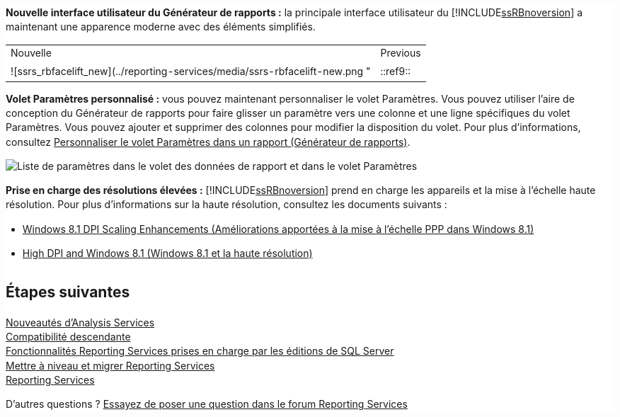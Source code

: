 **Nouvelle interface utilisateur du Générateur de rapports :** la principale interface utilisateur du [!INCLUDE[ssRBnoversion](../includes/ssrbnoversion.md)] a maintenant une apparence moderne avec des éléments simplifiés.  

|||  
|-|-|  
|Nouvelle|Previous|  
|![ssrs_rbfacelift_new](../reporting-services/media/ssrs-rbfacelift-new.png "|::ref9::|")|![ssrs_rbfacelift_old](../reporting-services/media/ssrs-rbfacelift-old.png "|::ref10::|")|  

**Volet Paramètres personnalisé :** vous pouvez maintenant personnaliser le volet Paramètres. Vous pouvez utiliser l’aire de conception du Générateur de rapports pour faire glisser un paramètre vers une colonne et une ligne spécifiques du volet Paramètres. Vous pouvez ajouter et supprimer des colonnes pour modifier la disposition du volet. Pour plus d’informations, consultez [Personnaliser le volet Paramètres dans un rapport &#40;Générateur de rapports&#41;](../reporting-services/report-design/customize-the-parameters-pane-in-a-report-report-builder.md).  

![Liste de paramètres dans le volet des données de rapport et dans le volet Paramètres](../reporting-services/media/ssrs-customizeparameter-parameterlist-reportdatapane.png "|::ref11::|")  

**Prise en charge des résolutions élevées :** [!INCLUDE[ssRBnoversion](../includes/ssrbnoversion.md)] prend en charge les appareils et la mise à l’échelle haute résolution.  Pour plus d’informations sur la haute résolution, consultez les documents suivants :  

- [Windows 8.1 DPI Scaling Enhancements (Améliorations apportées à la mise à l’échelle PPP dans Windows 8.1)](https://blogs.windows.com/windowsexperience/2013/07/15/windows-8-1-dpi-scaling-enhancements/)  

- [High DPI and Windows 8.1 (Windows 8.1 et la haute résolution)](https://technet.microsoft.com/library/dn528848.aspx)  

## <a name="next-steps"></a>Étapes suivantes

[Nouveautés d’Analysis Services](https://msdn.microsoft.com/aa69c299-b8f4-4969-86d8-b3292fe13f08)  
[Compatibilité descendante](reporting-services-backward-compatibility.md)  
[Fonctionnalités Reporting Services prises en charge par les éditions de SQL Server](../reporting-services/reporting-services-features-supported-by-the-editions-of-sql-server-2016.md)  
[Mettre à niveau et migrer Reporting Services](../reporting-services/install-windows/upgrade-and-migrate-reporting-services.md)  
[Reporting Services](../reporting-services/create-deploy-and-manage-mobile-and-paginated-reports.md)  

D’autres questions ? [Essayez de poser une question dans le forum Reporting Services](https://go.microsoft.com/fwlink/?LinkId=620231)
